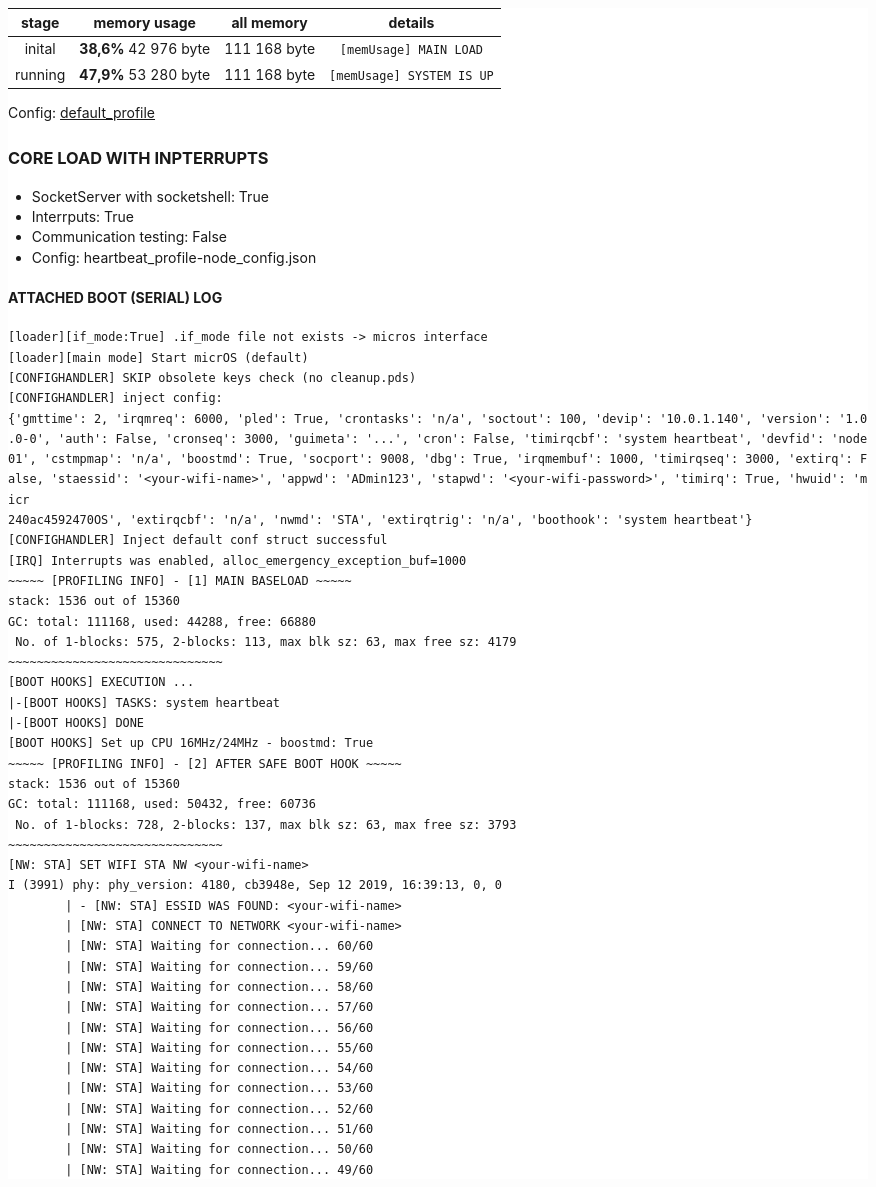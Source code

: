 |   stage   |       memory usage     |    all memory   |             details         |
| :------:  | :--------------------: | :-------------: |  :------------------------: |
|  inital   |  **38,6%** 42 976 byte |  111 168 byte   |   `[memUsage] MAIN LOAD`    |
|  running  |  **47,9%** 53 280 byte |  111 168 byte   |   `[memUsage] SYSTEM IS UP` |

Config: [default_profile](https://github.com/BxNxM/micrOS/tree/master/micrOS/release_info/node_config_profiles/default_profile-node_config.json)

### CORE LOAD WITH INPTERRUPTS

+ SocketServer with socketshell: True
+ Interrputs: True
+ Communication testing: False
+ Config: heartbeat_profile-node_config.json

#### ATTACHED BOOT (SERIAL) LOG

```
[loader][if_mode:True] .if_mode file not exists -> micros interface
[loader][main mode] Start micrOS (default)
[CONFIGHANDLER] SKIP obsolete keys check (no cleanup.pds)
[CONFIGHANDLER] inject config:
{'gmttime': 2, 'irqmreq': 6000, 'pled': True, 'crontasks': 'n/a', 'soctout': 100, 'devip': '10.0.1.140', 'version': '1.0
.0-0', 'auth': False, 'cronseq': 3000, 'guimeta': '...', 'cron': False, 'timirqcbf': 'system heartbeat', 'devfid': 'node
01', 'cstmpmap': 'n/a', 'boostmd': True, 'socport': 9008, 'dbg': True, 'irqmembuf': 1000, 'timirqseq': 3000, 'extirq': F
alse, 'staessid': '<your-wifi-name>', 'appwd': 'ADmin123', 'stapwd': '<your-wifi-password>', 'timirq': True, 'hwuid': 'micr
240ac4592470OS', 'extirqcbf': 'n/a', 'nwmd': 'STA', 'extirqtrig': 'n/a', 'boothook': 'system heartbeat'}
[CONFIGHANDLER] Inject default conf struct successful
[IRQ] Interrupts was enabled, alloc_emergency_exception_buf=1000
~~~~~ [PROFILING INFO] - [1] MAIN BASELOAD ~~~~~
stack: 1536 out of 15360
GC: total: 111168, used: 44288, free: 66880
 No. of 1-blocks: 575, 2-blocks: 113, max blk sz: 63, max free sz: 4179
~~~~~~~~~~~~~~~~~~~~~~~~~~~~~~
[BOOT HOOKS] EXECUTION ...
|-[BOOT HOOKS] TASKS: system heartbeat
|-[BOOT HOOKS] DONE
[BOOT HOOKS] Set up CPU 16MHz/24MHz - boostmd: True
~~~~~ [PROFILING INFO] - [2] AFTER SAFE BOOT HOOK ~~~~~
stack: 1536 out of 15360
GC: total: 111168, used: 50432, free: 60736
 No. of 1-blocks: 728, 2-blocks: 137, max blk sz: 63, max free sz: 3793
~~~~~~~~~~~~~~~~~~~~~~~~~~~~~~
[NW: STA] SET WIFI STA NW <your-wifi-name>
I (3991) phy: phy_version: 4180, cb3948e, Sep 12 2019, 16:39:13, 0, 0
        | - [NW: STA] ESSID WAS FOUND: <your-wifi-name>
        | [NW: STA] CONNECT TO NETWORK <your-wifi-name>
        | [NW: STA] Waiting for connection... 60/60
        | [NW: STA] Waiting for connection... 59/60
        | [NW: STA] Waiting for connection... 58/60
        | [NW: STA] Waiting for connection... 57/60
        | [NW: STA] Waiting for connection... 56/60
        | [NW: STA] Waiting for connection... 55/60
        | [NW: STA] Waiting for connection... 54/60
        | [NW: STA] Waiting for connection... 53/60
        | [NW: STA] Waiting for connection... 52/60
        | [NW: STA] Waiting for connection... 51/60
        | [NW: STA] Waiting for connection... 50/60
        | [NW: STA] Waiting for connection... 49/60
```
